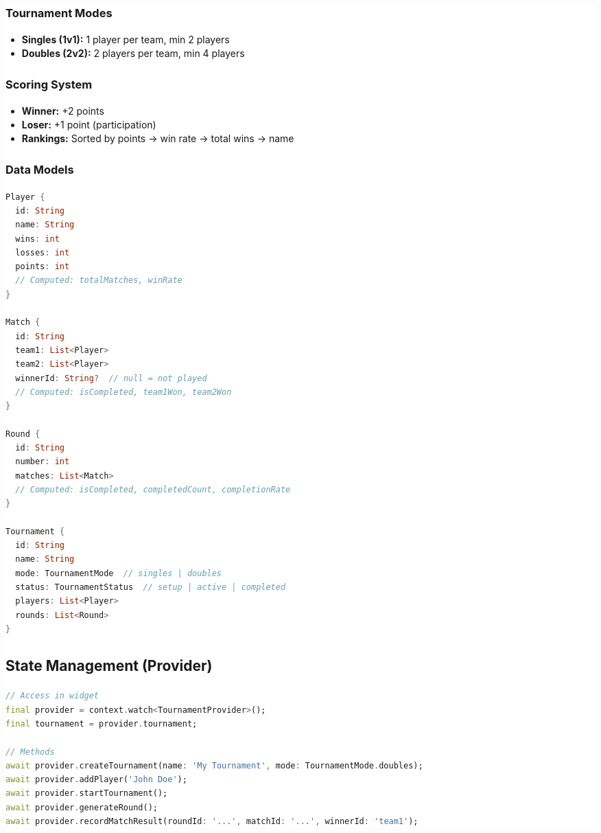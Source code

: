 ### Tournament Modes
- **Singles (1v1):** 1 player per team, min 2 players
- **Doubles (2v2):** 2 players per team, min 4 players

### Scoring System
- **Winner:** +2 points
- **Loser:** +1 point (participation)
- **Rankings:** Sorted by points → win rate → total wins → name

### Data Models
```dart
Player {
  id: String
  name: String
  wins: int
  losses: int
  points: int
  // Computed: totalMatches, winRate
}

Match {
  id: String
  team1: List<Player>
  team2: List<Player>
  winnerId: String?  // null = not played
  // Computed: isCompleted, team1Won, team2Won
}

Round {
  id: String
  number: int
  matches: List<Match>
  // Computed: isCompleted, completedCount, completionRate
}

Tournament {
  id: String
  name: String
  mode: TournamentMode  // singles | doubles
  status: TournamentStatus  // setup | active | completed
  players: List<Player>
  rounds: List<Round>
}
```

## State Management (Provider)

```dart
// Access in widget
final provider = context.watch<TournamentProvider>();
final tournament = provider.tournament;

// Methods
await provider.createTournament(name: 'My Tournament', mode: TournamentMode.doubles);
await provider.addPlayer('John Doe');
await provider.startTournament();
await provider.generateRound();
await provider.recordMatchResult(roundId: '...', matchId: '...', winnerId: 'team1');
```

